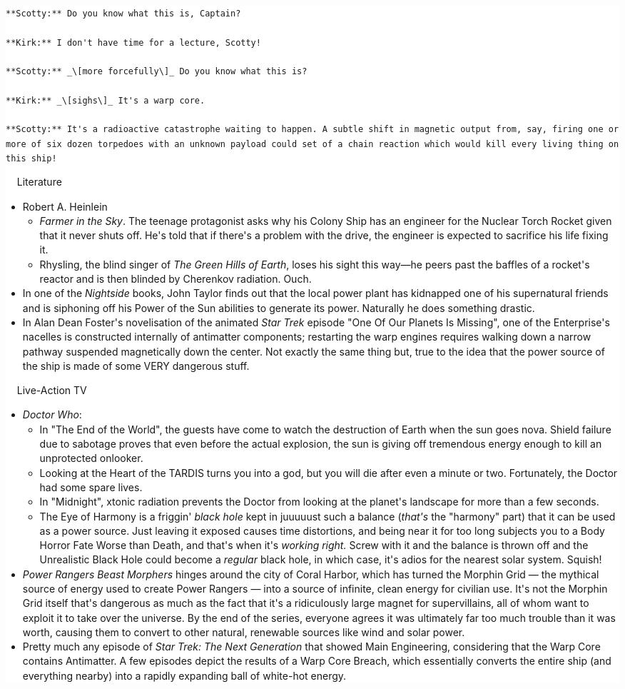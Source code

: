     **Scotty:** Do you know what this is, Captain?
    
    **Kirk:** I don't have time for a lecture, Scotty!
    
    **Scotty:** _\[more forcefully\]_ Do you know what this is?
    
    **Kirk:** _\[sighs\]_ It's a warp core.
    
    **Scotty:** It's a radioactive catastrophe waiting to happen. A subtle shift in magnetic output from, say, firing one or more of six dozen torpedoes with an unknown payload could set of a chain reaction which would kill every living thing on this ship!
    

    Literature 

-   Robert A. Heinlein
    -   _Farmer in the Sky_. The teenage protagonist asks why his Colony Ship has an engineer for the Nuclear Torch Rocket given that it never shuts off. He's told that if there's a problem with the drive, the engineer is expected to sacrifice his life fixing it.
    -   Rhysling, the blind singer of _The Green Hills of Earth_, loses his sight this way—he peers past the baffles of a rocket's reactor and is then blinded by Cherenkov radiation. Ouch.
-   In one of the _Nightside_ books, John Taylor finds out that the local power plant has kidnapped one of his supernatural friends and is siphoning off his Power of the Sun abilities to generate its power. Naturally he does something drastic.
-   In Alan Dean Foster's novelisation of the animated _Star Trek_ episode "One Of Our Planets Is Missing", one of the Enterprise's nacelles is constructed internally of antimatter components; restarting the warp engines requires walking down a narrow pathway suspended magnetically down the center. Not exactly the same thing but, true to the idea that the power source of the ship is made of some VERY dangerous stuff.

    Live-Action TV 

-   _Doctor Who_:
    -   In "The End of the World", the guests have come to watch the destruction of Earth when the sun goes nova. Shield failure due to sabotage proves that even before the actual explosion, the sun is giving off tremendous energy enough to kill an unprotected onlooker.
    -   Looking at the Heart of the TARDIS turns you into a god, but you will die after even a minute or two. Fortunately, the Doctor had some spare lives.
    -   In "Midnight", xtonic radiation prevents the Doctor from looking at the planet's landscape for more than a few seconds.
    -   The Eye of Harmony is a friggin' _black hole_ kept in juuuuust such a balance (_that's_ the "harmony" part) that it can be used as a power source. Just leaving it exposed causes time distortions, and being near it for too long subjects you to a Body Horror Fate Worse than Death, and that's when it's _working right._ Screw with it and the balance is thrown off and the Unrealistic Black Hole could become a _regular_ black hole, in which case, it's adios for the nearest solar system. Squish!
-   _Power Rangers Beast Morphers_ hinges around the city of Coral Harbor, which has turned the Morphin Grid — the mythical source of energy used to create Power Rangers — into a source of infinite, clean energy for civilian use. It's not the Morphin Grid itself that's dangerous as much as the fact that it's a ridiculously large magnet for supervillains, all of whom want to exploit it to take over the universe. By the end of the series, everyone agrees it was ultimately far too much trouble than it was worth, causing them to convert to other natural, renewable sources like wind and solar power.
-   Pretty much any episode of _Star Trek: The Next Generation_ that showed Main Engineering, considering that the Warp Core contains Antimatter. A few episodes depict the results of a Warp Core Breach, which essentially converts the entire ship (and everything nearby) into a rapidly expanding ball of white-hot energy.
